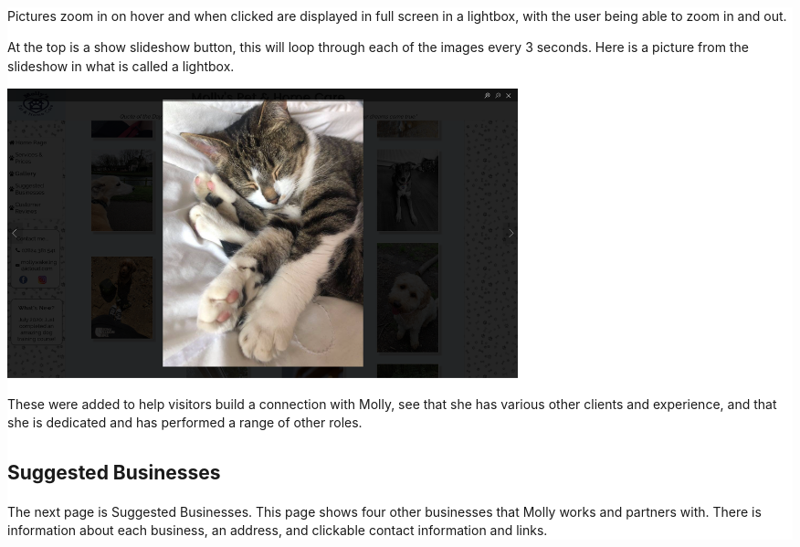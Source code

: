 
Pictures zoom in on hover and when clicked are displayed in full screen in a lightbox, with the user being able to zoom in and out.

At the top is a show slideshow button, this will loop through each of the images every 3 seconds. Here is a picture from the slideshow in what is called a lightbox.

<img src="/screenshots/Lightbox.png" alt="Cat in lightbox mode" width="65%" height="65%" />


These were added to help visitors build a connection with Molly, see that she has various other clients and experience, and that she is dedicated and has performed a range of other roles.


## Suggested Businesses

The next page is Suggested Businesses. This page shows four other businesses that Molly works and partners with. There is information about each business, an address, and clickable contact information and links.
